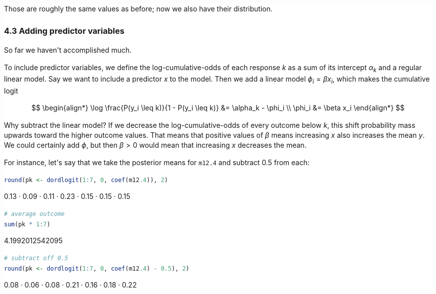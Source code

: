 

Those are roughly the same values as before; now we also have their distribution.

### 4.3 Adding predictor variables

So far we haven't accomplished much.

To include predictor variables, we define the log-cumulative-odds of each response $k$ as a sum of its intercept $\alpha_k$ and a regular linear model. Say we want to include a predictor $x$ to the model. Then we add a linear model $\phi_i = \beta x_i$, which makes the cumulative logit

$$
\begin{align*}
\log \frac{P(y_i \leq k)}{1 - P(y_i \leq k)} &= \alpha_k - \phi_i \\
\phi_i &= \beta x_i
\end{align*}
$$

Why subtract the linear model? If we decrease the log-cumulative-odds of every outcome below $k$, this shift probability mass upwards toward the higher outcome values. That means that positive values of $\beta$ means increasing $x$ also increases the mean $y$. We could certainly add $\phi$, but then $\beta > 0$ would mean that increasing $x$ decreases the mean.

For instance, let's say that we take the posterior means for `m12.4` and subtract 0.5 from each:


```R
round(pk <- dordlogit(1:7, 0, coef(m12.4)), 2)
```


<style>
.list-inline {list-style: none; margin:0; padding: 0}
.list-inline>li {display: inline-block}
.list-inline>li:not(:last-child)::after {content: "\00b7"; padding: 0 .5ex}
</style>
<ol class=list-inline><li>0.13</li><li>0.09</li><li>0.11</li><li>0.23</li><li>0.15</li><li>0.15</li><li>0.15</li></ol>




```R
# average outcome
sum(pk * 1:7)
```


4.1992012542095



```R
# subtract off 0.5
round(pk <- dordlogit(1:7, 0, coef(m12.4) - 0.5), 2)
```


<style>
.list-inline {list-style: none; margin:0; padding: 0}
.list-inline>li {display: inline-block}
.list-inline>li:not(:last-child)::after {content: "\00b7"; padding: 0 .5ex}
</style>
<ol class=list-inline><li>0.08</li><li>0.06</li><li>0.08</li><li>0.21</li><li>0.16</li><li>0.18</li><li>0.22</li></ol>
